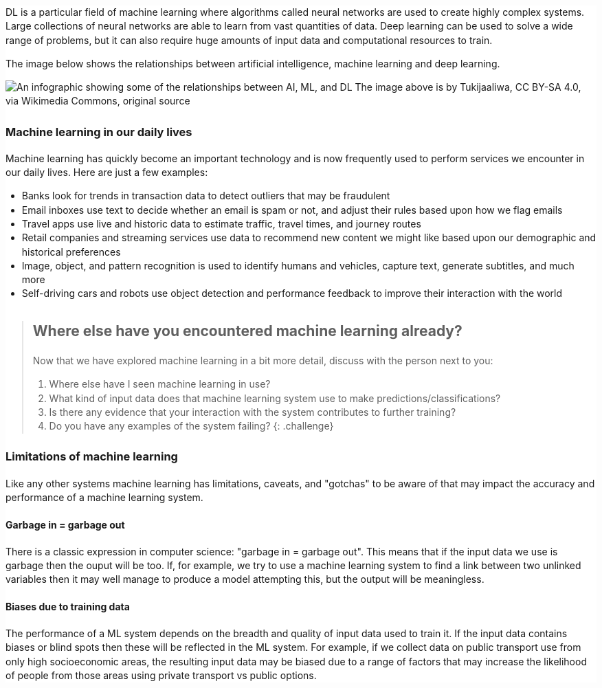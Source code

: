 DL is a particular field of machine learning where algorithms called neural networks are used to create highly complex systems. Large collections of neural networks are able to learn from vast quantities of data. Deep learning can be used to solve a wide range of problems, but it can also require huge amounts of input data and computational resources to train. 

The image below shows the relationships between artificial intelligence, machine learning and deep learning.

![An infographic showing some of the relationships between AI, ML, and DL](../fig/introduction/AI_ML_DL_differences.png)
The image above is by Tukijaaliwa, CC BY-SA 4.0, via Wikimedia Commons, original source


### Machine learning in our daily lives

Machine learning has quickly become an important technology and is now frequently used to perform services we encounter in our daily lives. Here are just a few examples:

* Banks look for trends in transaction data to detect outliers that may be fraudulent
* Email inboxes use text to decide whether an email is spam or not, and adjust their rules based upon how we flag emails
* Travel apps use live and historic data to estimate traffic, travel times, and journey routes
* Retail companies and streaming services use data to recommend new content we might like based upon our demographic and historical preferences
* Image, object, and pattern recognition is used to identify humans and vehicles, capture text, generate subtitles, and much more
* Self-driving cars and robots use object detection and performance feedback to improve their interaction with the world

> ## Where else have you encountered machine learning already?
> Now that we have explored machine learning in a bit more detail, discuss with the person next to you:
> 1. Where else have I seen machine learning in use?
> 2. What kind of input data does that machine learning system use to make predictions/classifications?
> 3. Is there any evidence that your interaction with the system contributes to further training?
> 4. Do you have any examples of the system failing?
{: .challenge}


### Limitations of machine learning

Like any other systems machine learning has limitations, caveats, and "gotchas" to be aware of that may impact the accuracy and performance of a machine learning system.

#### Garbage in = garbage out

There is a classic expression in computer science: "garbage in = garbage out". This means that if the input data we use is garbage then the ouput will be too. If, for example, we try to use a machine learning system to find a link between two unlinked variables then it may well manage to produce a model attempting this, but the output will be meaningless. 

#### Biases due to training data

The performance of a ML system depends on the breadth and quality of input data used to train it. If the input data contains biases or blind spots then these will be reflected in the ML system. For example, if we collect data on public transport use from only high socioeconomic areas, the resulting input data may be biased due to a range of factors that may increase the likelihood of people from those areas using private transport vs public options.
